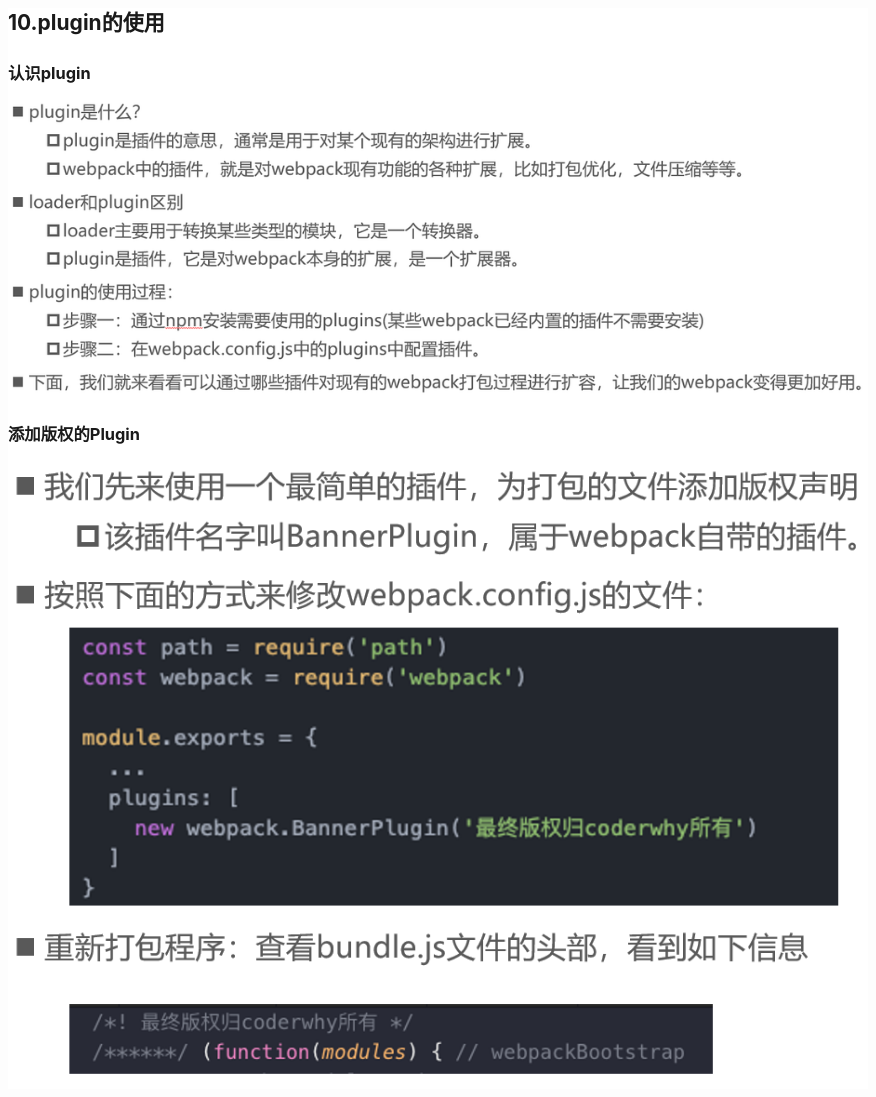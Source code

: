 
## 10.plugin的使用

### 认识plugin

![1585452782575](picture/1585452782575.png)

### 添加版权的Plugin

![1585452823981](picture/1585452823981.png)
